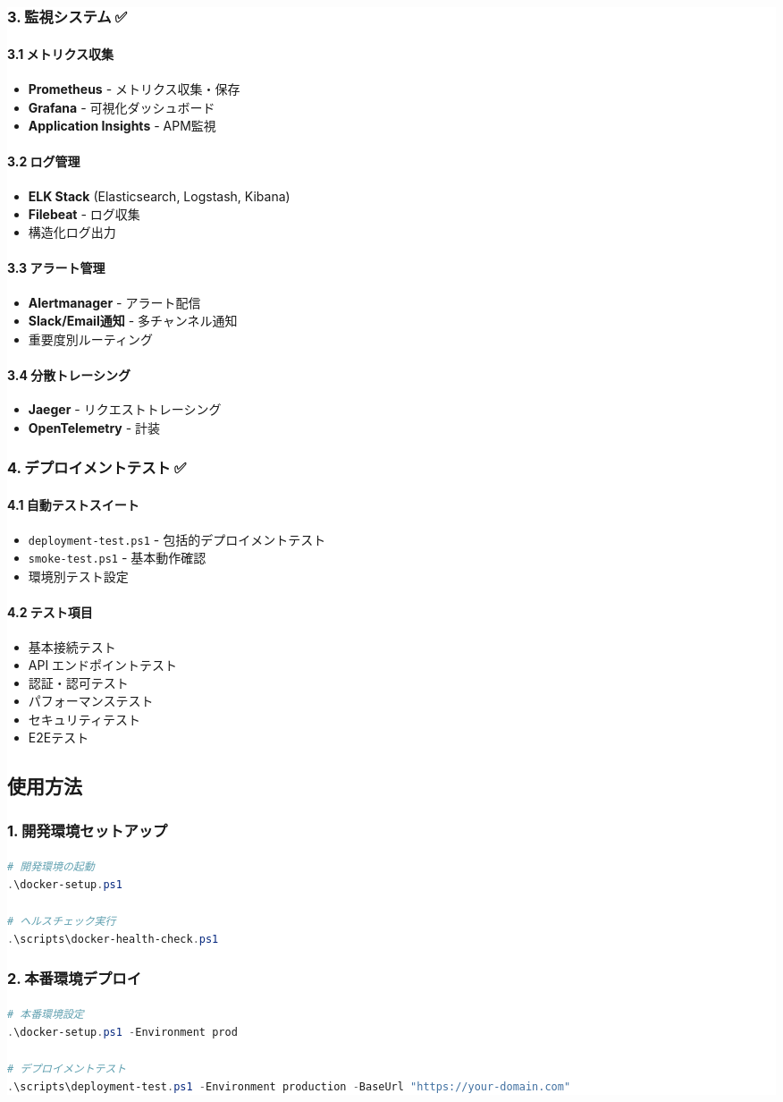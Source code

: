 ### 3. 監視システム ✅

#### 3.1 メトリクス収集
- **Prometheus** - メトリクス収集・保存
- **Grafana** - 可視化ダッシュボード
- **Application Insights** - APM監視

#### 3.2 ログ管理
- **ELK Stack** (Elasticsearch, Logstash, Kibana)
- **Filebeat** - ログ収集
- 構造化ログ出力

#### 3.3 アラート管理
- **Alertmanager** - アラート配信
- **Slack/Email通知** - 多チャンネル通知
- 重要度別ルーティング

#### 3.4 分散トレーシング
- **Jaeger** - リクエストトレーシング
- **OpenTelemetry** - 計装

### 4. デプロイメントテスト ✅

#### 4.1 自動テストスイート
- `deployment-test.ps1` - 包括的デプロイメントテスト
- `smoke-test.ps1` - 基本動作確認
- 環境別テスト設定

#### 4.2 テスト項目
- 基本接続テスト
- API エンドポイントテスト
- 認証・認可テスト
- パフォーマンステスト
- セキュリティテスト
- E2Eテスト

## 使用方法

### 1. 開発環境セットアップ

```powershell
# 開発環境の起動
.\docker-setup.ps1

# ヘルスチェック実行
.\scripts\docker-health-check.ps1
```

### 2. 本番環境デプロイ

```powershell
# 本番環境設定
.\docker-setup.ps1 -Environment prod

# デプロイメントテスト
.\scripts\deployment-test.ps1 -Environment production -BaseUrl "https://your-domain.com"
```

